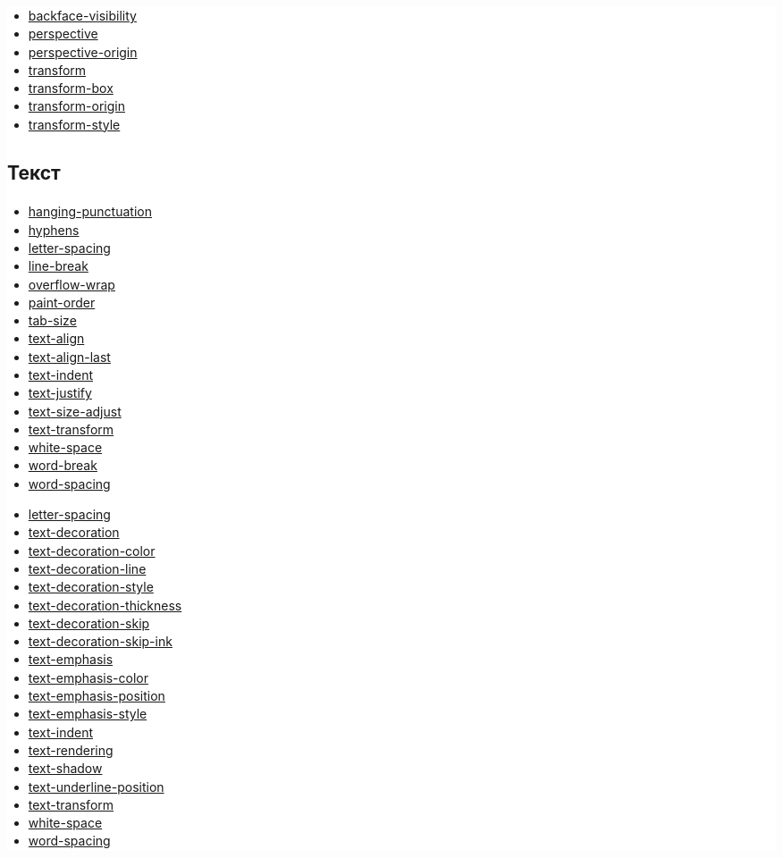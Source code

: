 <div class="col3" markdown="1">

- [backface-visibility](backface-visibility.md)
- [perspective](perspective.md)
- [perspective-origin](perspective-origin.md)
- [transform](transform.md)
- [transform-box](transform-box.md)
- [transform-origin](transform-origin.md)
- [transform-style](transform-style.md)

</div>

## Текст

<div class="col3" markdown="1">

- [hanging-punctuation](hanging-punctuation.md)
- [hyphens](hyphens.md)
- [letter-spacing](letter-spacing.md)
- [line-break](line-break.md)
- [overflow-wrap](overflow-wrap.md)
- [paint-order](paint-order.md)
- [tab-size](tab-size.md)
- [text-align](text-align.md)
- [text-align-last](text-align-last.md)
- [text-indent](text-indent.md)
- [text-justify](text-justify.md)
- [text-size-adjust](text-size-adjust.md)
- [text-transform](text-transform.md)
- [white-space](white-space.md)
- [word-break](word-break.md)
- [word-spacing](word-spacing.md)

</div>

<div class="col3" markdown="1">

- [letter-spacing](letter-spacing.md)
- [text-decoration](text-decoration.md)
- [text-decoration-color](text-decoration-color.md)
- [text-decoration-line](text-decoration-line.md)
- [text-decoration-style](text-decoration-style.md)
- [text-decoration-thickness](text-decoration-thickness.md)
- [text-decoration-skip](text-decoration-skip.md)
- [text-decoration-skip-ink](text-decoration-skip-ink.md)
- [text-emphasis](text-emphasis.md)
- [text-emphasis-color](text-emphasis-color.md)
- [text-emphasis-position](text-emphasis-position.md)
- [text-emphasis-style](text-emphasis-style.md)
- [text-indent](text-indent.md)
- [text-rendering](text-rendering.md)
- [text-shadow](text-shadow.md)
- [text-underline-position](text-underline-position.md)
- [text-transform](text-transform.md)
- [white-space](white-space.md)
- [word-spacing](word-spacing.md)
